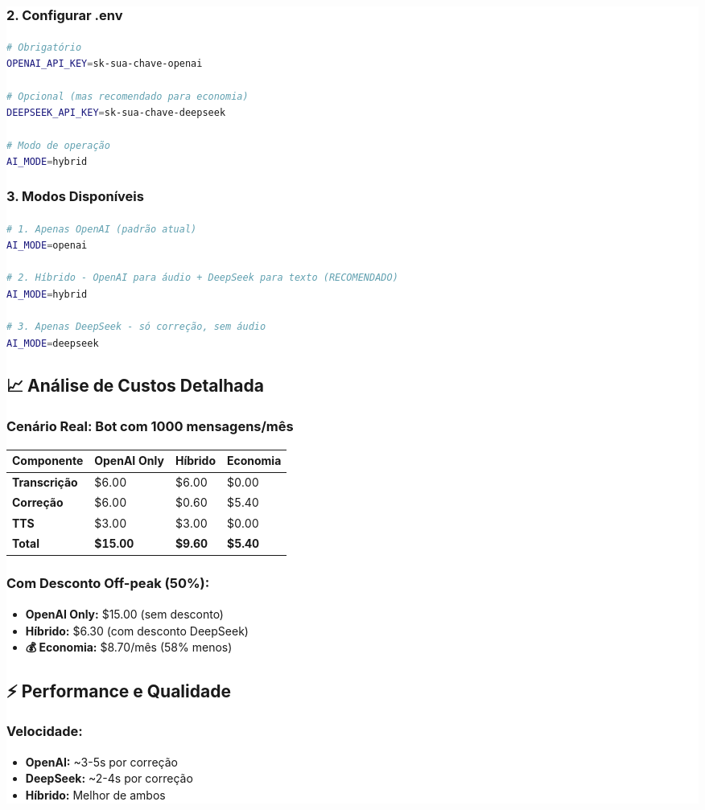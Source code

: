 ### **2. Configurar .env**

```bash
# Obrigatório
OPENAI_API_KEY=sk-sua-chave-openai

# Opcional (mas recomendado para economia)
DEEPSEEK_API_KEY=sk-sua-chave-deepseek

# Modo de operação
AI_MODE=hybrid
```

### **3. Modos Disponíveis**

```bash
# 1. Apenas OpenAI (padrão atual)
AI_MODE=openai

# 2. Híbrido - OpenAI para áudio + DeepSeek para texto (RECOMENDADO)
AI_MODE=hybrid

# 3. Apenas DeepSeek - só correção, sem áudio
AI_MODE=deepseek
```

## 📈 **Análise de Custos Detalhada**

### **Cenário Real: Bot com 1000 mensagens/mês**

| Componente | OpenAI Only | Híbrido | Economia |
|------------|-------------|---------|-----------|
| **Transcrição** | $6.00 | $6.00 | $0.00 |
| **Correção** | $6.00 | $0.60 | $5.40 |
| **TTS** | $3.00 | $3.00 | $0.00 |
| **Total** | **$15.00** | **$9.60** | **$5.40** |

### **Com Desconto Off-peak (50%):**
- **OpenAI Only:** $15.00 (sem desconto)
- **Híbrido:** $6.30 (com desconto DeepSeek)
- **💰 Economia:** $8.70/mês (58% menos)

## ⚡ **Performance e Qualidade**

### **Velocidade:**
- **OpenAI:** ~3-5s por correção
- **DeepSeek:** ~2-4s por correção
- **Híbrido:** Melhor de ambos
